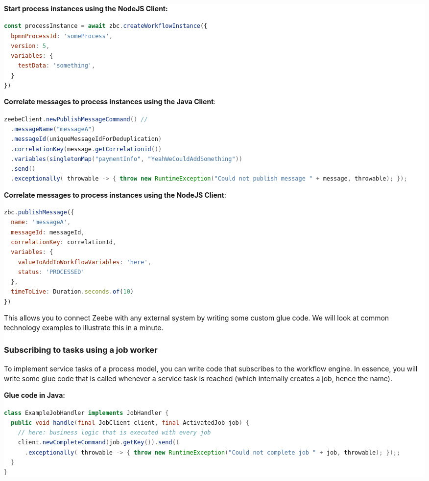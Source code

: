 **Start process instances using the** [**NodeJS Client**](/docs/apis-clients/community-clients/javascript/)**:**

```js
const processInstance = await zbc.createWorkflowInstance({  
  bpmnProcessId: 'someProcess',   
  version: 5,  
  variables: {  
    testData: 'something',  
  }  
})
```

**Correlate messages to process instances using the Java Client**:

```java
zeebeClient.newPublishMessageCommand() //  
  .messageName("messageA")  
  .messageId(uniqueMessageIdForDeduplication)  
  .correlationKey(message.getCorrelationid())  
  .variables(singletonMap("paymentInfo", "YeahWeCouldAddSomething"))  
  .send()  
  .exceptionally( throwable -> { throw new RuntimeException("Could not publish message " + message, throwable); });
```

**Correlate messages to process instances using the NodeJS Client**:

```js
zbc.publishMessage({  
  name: 'messageA',  
  messageId: messageId,  
  correlationKey: correlationId,  
  variables: {   
    valueToAddToWorkflowVariables: 'here',   
    status: 'PROCESSED'   
  },  
  timeToLive: Duration.seconds.of(10)  
})
```

This allows you to connect Zeebe with any external system by writing some custom glue code. We will look at common technology examples to illustrate this in a minute.

### Subscribing to tasks using a job worker

To implement service tasks of a process model, you can write code that subscribes to the workflow engine. In essence, you will write some glue code that is called whenever a service task is reached (which internally creates a job, hence the name).

**Glue code in Java:**

```java
class ExampleJobHandler implements JobHandler {  
  public void handle(final JobClient client, final ActivatedJob job) {  
    // here: business logic that is executed with every job  
    client.newCompleteCommand(job.getKey()).send()  
      .exceptionally( throwable -> { throw new RuntimeException("Could not complete job " + job, throwable); });;  
  }  
}
```
